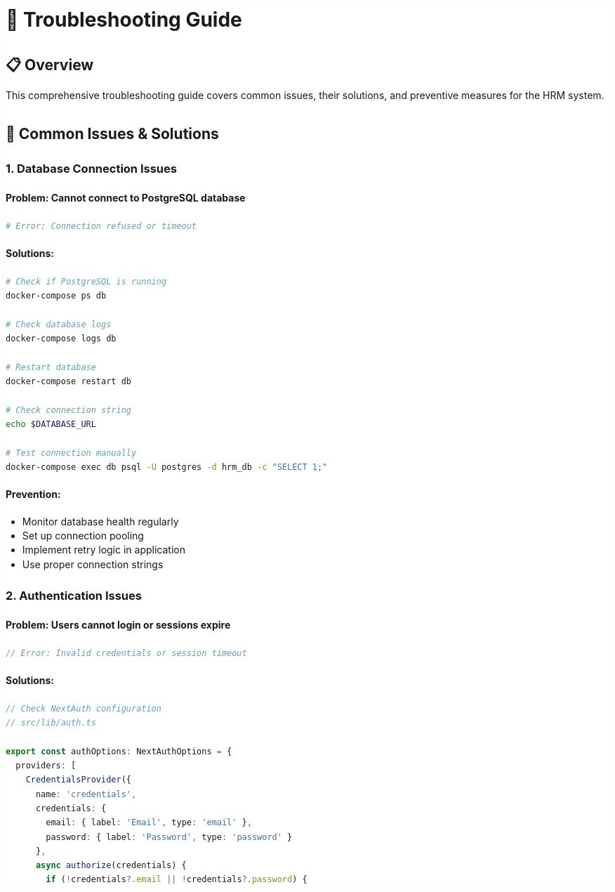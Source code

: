 # 🔧 Troubleshooting Guide

## 📋 Overview

This comprehensive troubleshooting guide covers common issues, their solutions, and preventive measures for the HRM system.

## 🚨 Common Issues & Solutions

### **1. Database Connection Issues**

#### **Problem**: Cannot connect to PostgreSQL database
```bash
# Error: Connection refused or timeout
```

#### **Solutions**:
```bash
# Check if PostgreSQL is running
docker-compose ps db

# Check database logs
docker-compose logs db

# Restart database
docker-compose restart db

# Check connection string
echo $DATABASE_URL

# Test connection manually
docker-compose exec db psql -U postgres -d hrm_db -c "SELECT 1;"
```

#### **Prevention**:
- Monitor database health regularly
- Set up connection pooling
- Implement retry logic in application
- Use proper connection strings

### **2. Authentication Issues**

#### **Problem**: Users cannot login or sessions expire
```typescript
// Error: Invalid credentials or session timeout
```

#### **Solutions**:
```typescript
// Check NextAuth configuration
// src/lib/auth.ts

export const authOptions: NextAuthOptions = {
  providers: [
    CredentialsProvider({
      name: 'credentials',
      credentials: {
        email: { label: 'Email', type: 'email' },
        password: { label: 'Password', type: 'password' }
      },
      async authorize(credentials) {
        if (!credentials?.email || !credentials?.password) {
```